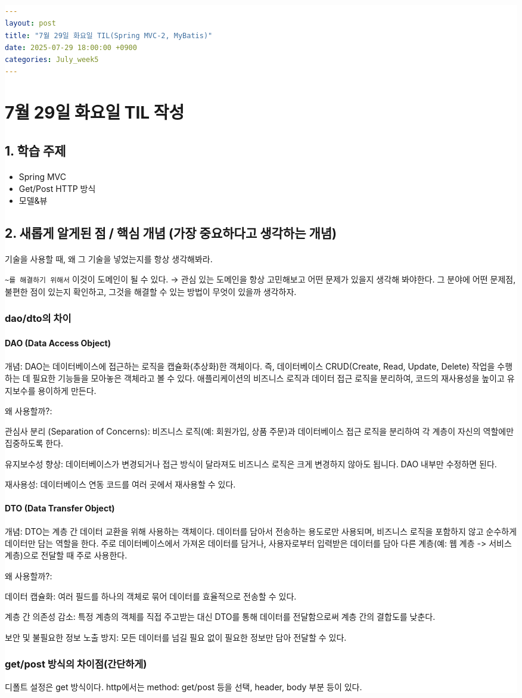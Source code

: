 ```yaml
---
layout: post
title: "7월 29일 화요일 TIL(Spring MVC-2, MyBatis)"
date: 2025-07-29 18:00:00 +0900
categories: July_week5
---
```


# 7월 29일 화요일 TIL 작성

## 1. 학습 주제
- Spring MVC
- Get/Post HTTP 방식
- 모델&뷰

## 2. 새롭게 알게된 점 / 핵심 개념 (가장 중요하다고 생각하는 개념)

기술을 사용할 때, 왜 그 기술을 넣었는지를 항상 생각해봐라.

`~를 해결하기 위해서` 이것이 도메인이 될 수 있다. → 관심 있는 도메인을 항상 고민해보고 어떤 문제가 있을지 생각해 봐야한다. 그 분야에 어떤 문제점, 불편한 점이 있는지 확인하고, 그것을 해결할 수 있는 방법이 무엇이 있을까 생각하자.

### dao/dto의 차이

#### DAO (Data Access Object)
개념: DAO는 데이터베이스에 접근하는 로직을 캡슐화(추상화)한 객체이다. 즉, 데이터베이스 CRUD(Create, Read, Update, Delete) 작업을 수행하는 데 필요한 기능들을 모아놓은 객체라고 볼 수 있다. 애플리케이션의 비즈니스 로직과 데이터 접근 로직을 분리하여, 코드의 재사용성을 높이고 유지보수를 용이하게 만든다.

왜 사용할까?:

관심사 분리 (Separation of Concerns): 비즈니스 로직(예: 회원가입, 상품 주문)과 데이터베이스 접근 로직을 분리하여 각 계층이 자신의 역할에만 집중하도록 한다.

유지보수성 향상: 데이터베이스가 변경되거나 접근 방식이 달라져도 비즈니스 로직은 크게 변경하지 않아도 됩니다. DAO 내부만 수정하면 된다.

재사용성: 데이터베이스 연동 코드를 여러 곳에서 재사용할 수 있다.

#### DTO (Data Transfer Object)
개념: DTO는 계층 간 데이터 교환을 위해 사용하는 객체이다. 데이터를 담아서 전송하는 용도로만 사용되며, 비즈니스 로직을 포함하지 않고 순수하게 데이터만 담는 역할을 한다. 주로 데이터베이스에서 가져온 데이터를 담거나, 사용자로부터 입력받은 데이터를 담아 다른 계층(예: 웹 계층 -> 서비스 계층)으로 전달할 때 주로 사용한다.

왜 사용할까?:

데이터 캡슐화: 여러 필드를 하나의 객체로 묶어 데이터를 효율적으로 전송할 수 있다.

계층 간 의존성 감소: 특정 계층의 객체를 직접 주고받는 대신 DTO를 통해 데이터를 전달함으로써 계층 간의 결합도를 낮춘다.

보안 및 불필요한 정보 노출 방지: 모든 데이터를 넘길 필요 없이 필요한 정보만 담아 전달할 수 있다.

### get/post 방식의 차이점(간단하게)

디폴트 설정은 get 방식이다. http에서는 method: get/post 등을 선택, header, body 부분 등이 있다.
